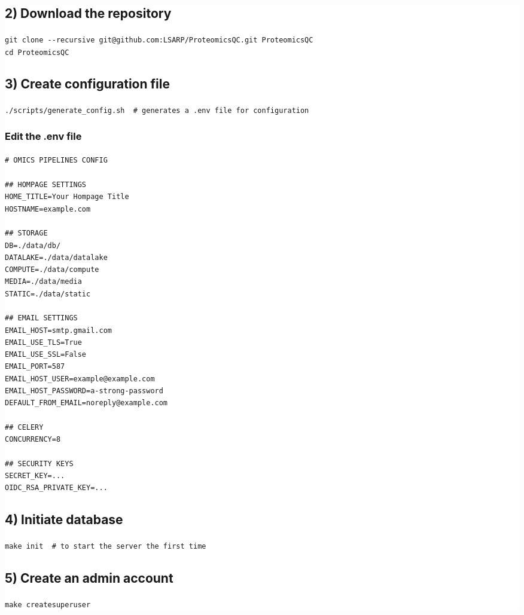 ## 2) Download the repository

    git clone --recursive git@github.com:LSARP/ProteomicsQC.git ProteomicsQC
    cd ProteomicsQC

## 3) Create configuration file

    ./scripts/generate_config.sh  # generates a .env file for configuration

### Edit the .env file

```
# OMICS PIPELINES CONFIG

## HOMPAGE SETTINGS
HOME_TITLE=Your Hompage Title
HOSTNAME=example.com

## STORAGE
DB=./data/db/
DATALAKE=./data/datalake
COMPUTE=./data/compute
MEDIA=./data/media
STATIC=./data/static

## EMAIL SETTINGS
EMAIL_HOST=smtp.gmail.com
EMAIL_USE_TLS=True
EMAIL_USE_SSL=False
EMAIL_PORT=587
EMAIL_HOST_USER=example@example.com
EMAIL_HOST_PASSWORD=a-strong-password
DEFAULT_FROM_EMAIL=noreply@example.com

## CELERY
CONCURRENCY=8

## SECURITY KEYS
SECRET_KEY=...
OIDC_RSA_PRIVATE_KEY=...

```

## 4) Initiate database

    make init  # to start the server the first time

## 5) Create an admin account

    make createsuperuser
